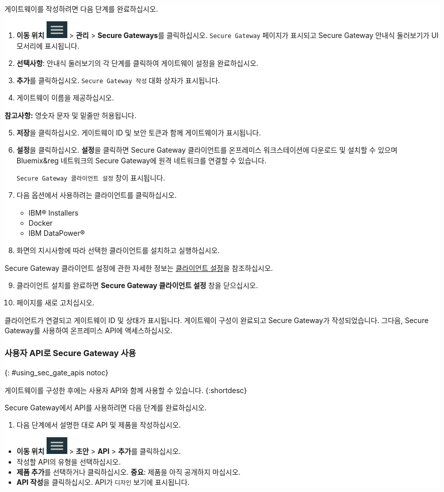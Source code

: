게이트웨이를 작성하려면 다음 단계를 완료하십시오. 

1. **이동 위치** <img alt="이동 위치 아이콘" src="images/navigate_to_icon.png"> > **관리** > **Secure Gateways**를 클릭하십시오.
`Secure Gateway` 페이지가 표시되고 Secure Gateway 안내식 둘러보기가
UI 모서리에 표시됩니다. 

2. **선택사항**:
안내식 둘러보기의 각 단계를 클릭하여 게이트웨이 설정을 완료하십시오.

3. **추가**를 클릭하십시오.
`Secure Gateway 작성` 대화 상자가 표시됩니다. 

4. 게이트웨이 이름을 제공하십시오.

**참고사항:** 영숫자 문자 및 밑줄만 허용됩니다.

5. **저장**을 클릭하십시오.
게이트웨이 ID 및 보안 토큰과 함께 게이트웨이가 표시됩니다. 

6. **설정**을 클릭하십시오.
**설정**을 클릭하면 Secure Gateway 클라이언트를 온프레미스 워크스테이션에 다운로드 및 설치할 수 있으며
Bluemix&reg 네트워크의 Secure Gateway에 원격 네트워크를 연결할 수 있습니다.

    `Secure Gateway 클라이언트 설정` 창이 표시됩니다. 

7. 다음 옵션에서 사용하려는 클라이언트를 클릭하십시오. 

    - IBM&reg; Installers
    - Docker
    - IBM DataPower&reg;

8. 화면의 지시사항에 따라 선택한 클라이언트를 설치하고 실행하십시오. 

Secure Gateway 클라이언트 설정에 관한 자세한 정보는 [클라이언트 설정](../../services/SecureGateway/sg_021.html#sg_021)을 참조하십시오. 

9. 클라이언트 설치를 완료하면 **Secure Gateway 클라이언트 설정** 창을 닫으십시오. 

10. 페이지를 새로 고치십시오. 

클라이언트가 연결되고 게이트웨이 ID 및 상태가 표시됩니다. 게이트웨이 구성이
완료되고 Secure Gateway가 작성되었습니다.
그다음, Secure Gateway를 사용하여 온프레미스 API에 액세스하십시오. 

### 사용자 API로 Secure Gateway 사용
{: #using_sec_gate_apis notoc}

게이트웨이를 구성한 후에는 사용자 API와 함께 사용할 수 있습니다.
{:shortdesc}

Secure Gateway에서 API를 사용하려면 다음 단계를 완료하십시오. 
1. 다음 단계에서 설명한 대로 API 및 제품을 작성하십시오. 
  - **이동 위치** <img src="images/navigate_to_icon.png" alt="이동 위치 아이콘" /> > **초안** > **API** > **추가**를 클릭하십시오.
  - 작성할 API의 유형을 선택하십시오. 
  - **제품 추가**를 선택하거나 클릭하십시오. **중요**: 제품을 아직 공개하지 마십시오.
  - **API 작성**을 클릭하십시오.
API가 `디자인` 보기에 표시됩니다.
  